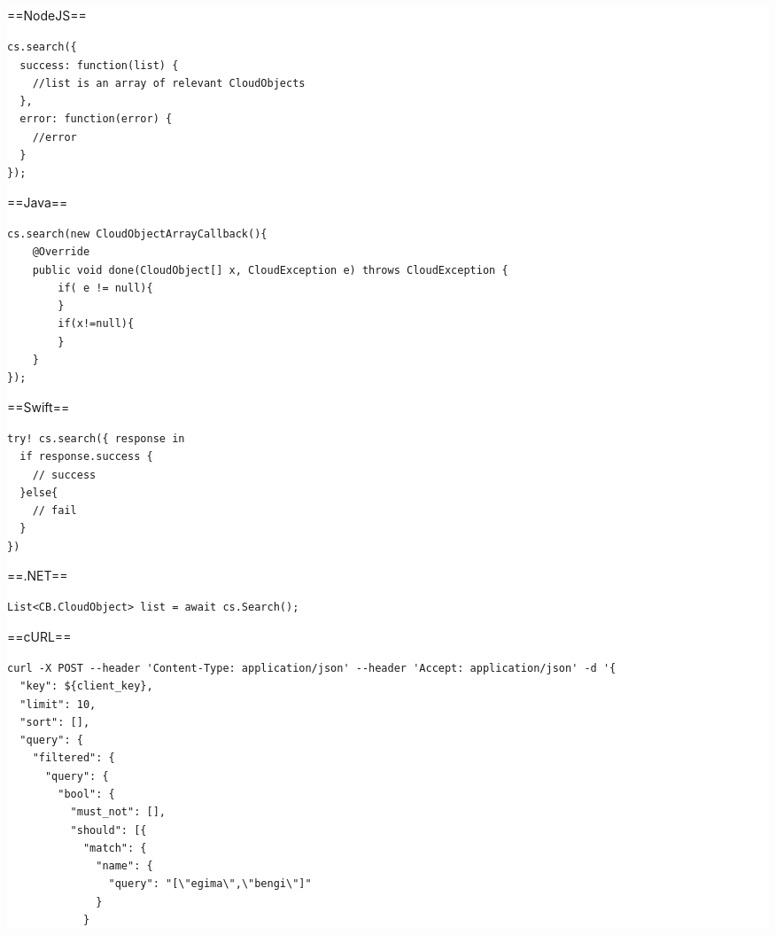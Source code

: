 ==NodeJS==
<span class="nodejs-lines" data-query="search">
```
cs.search({
  success: function(list) {
    //list is an array of relevant CloudObjects
  },
  error: function(error) {
    //error
  }
});
```
</span>

==Java==
<span class="java-lines" data-query="search">
```
cs.search(new CloudObjectArrayCallback(){
	@Override
	public void done(CloudObject[] x, CloudException e)	throws CloudException {
		if( e != null){
		}
		if(x!=null){
		}
	}
});
```
</span>

==Swift==
<span class="ios-lines" data-query="search">
```
try! cs.search({ response in
  if response.success {
    // success
  }else{
    // fail
  }
})
```
</span>

==.NET==
<span class="dotnet-lines" data-query="search">
```
List<CB.CloudObject> list = await cs.Search();
```
</span>

==cURL==
<span class="curl-lines" data-query="search">
```
curl -X POST --header 'Content-Type: application/json' --header 'Accept: application/json' -d '{
  "key": ${client_key},
  "limit": 10,
  "sort": [],
  "query": {
    "filtered": {
      "query": {
        "bool": {
          "must_not": [],
          "should": [{
            "match": {
              "name": {
                "query": "[\"egima\",\"bengi\"]"
              }
            }
```